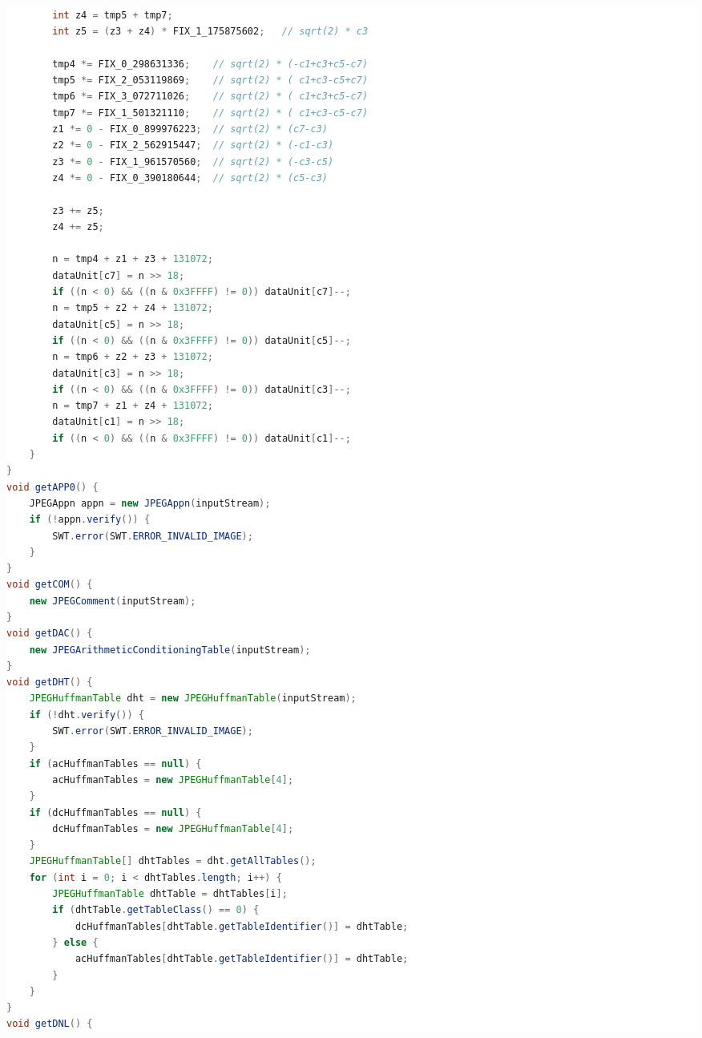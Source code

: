 ```java
		int z4 = tmp5 + tmp7;
		int z5 = (z3 + z4) * FIX_1_175875602;	// sqrt(2) * c3

		tmp4 *= FIX_0_298631336;	// sqrt(2) * (-c1+c3+c5-c7)
		tmp5 *= FIX_2_053119869;	// sqrt(2) * ( c1+c3-c5+c7)
		tmp6 *= FIX_3_072711026;	// sqrt(2) * ( c1+c3+c5-c7)
		tmp7 *= FIX_1_501321110;	// sqrt(2) * ( c1+c3-c5-c7)
		z1 *= 0 - FIX_0_899976223;	// sqrt(2) * (c7-c3)
		z2 *= 0 - FIX_2_562915447;	// sqrt(2) * (-c1-c3)
		z3 *= 0 - FIX_1_961570560;	// sqrt(2) * (-c3-c5)
		z4 *= 0 - FIX_0_390180644;	// sqrt(2) * (c5-c3)

		z3 += z5;
		z4 += z5;

		n = tmp4 + z1 + z3 + 131072;
		dataUnit[c7] = n >> 18;
		if ((n < 0) && ((n & 0x3FFFF) != 0)) dataUnit[c7]--;
		n = tmp5 + z2 + z4 + 131072;
		dataUnit[c5] = n >> 18;
		if ((n < 0) && ((n & 0x3FFFF) != 0)) dataUnit[c5]--;
		n = tmp6 + z2 + z3 + 131072;
		dataUnit[c3] = n >> 18;
		if ((n < 0) && ((n & 0x3FFFF) != 0)) dataUnit[c3]--;
		n = tmp7 + z1 + z4 + 131072;
		dataUnit[c1] = n >> 18;
		if ((n < 0) && ((n & 0x3FFFF) != 0)) dataUnit[c1]--;
	}
}
void getAPP0() {
	JPEGAppn appn = new JPEGAppn(inputStream);
	if (!appn.verify()) {
		SWT.error(SWT.ERROR_INVALID_IMAGE);
	}
}
void getCOM() {
	new JPEGComment(inputStream);
}
void getDAC() {
	new JPEGArithmeticConditioningTable(inputStream);
}
void getDHT() {
	JPEGHuffmanTable dht = new JPEGHuffmanTable(inputStream);
	if (!dht.verify()) {
		SWT.error(SWT.ERROR_INVALID_IMAGE);
	}
	if (acHuffmanTables == null) {
		acHuffmanTables = new JPEGHuffmanTable[4];
	}
	if (dcHuffmanTables == null) {
		dcHuffmanTables = new JPEGHuffmanTable[4];
	}
	JPEGHuffmanTable[] dhtTables = dht.getAllTables();
	for (int i = 0; i < dhtTables.length; i++) {
		JPEGHuffmanTable dhtTable = dhtTables[i];
		if (dhtTable.getTableClass() == 0) {
			dcHuffmanTables[dhtTable.getTableIdentifier()] = dhtTable;
		} else {
			acHuffmanTables[dhtTable.getTableIdentifier()] = dhtTable;
		}
	}
}
void getDNL() {
```